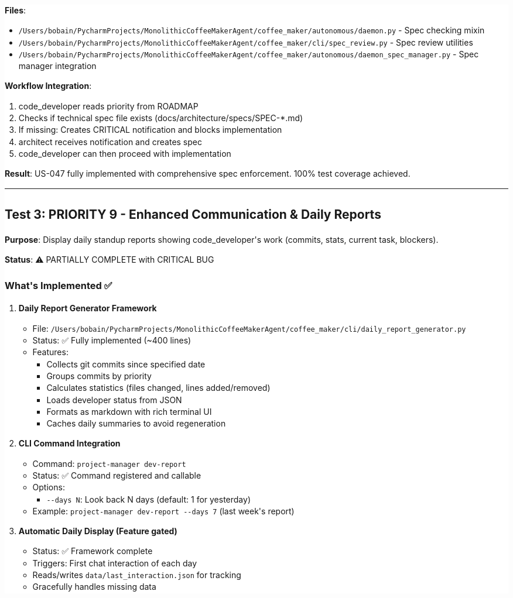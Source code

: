 **Files**:
- `/Users/bobain/PycharmProjects/MonolithicCoffeeMakerAgent/coffee_maker/autonomous/daemon.py` - Spec checking mixin
- `/Users/bobain/PycharmProjects/MonolithicCoffeeMakerAgent/coffee_maker/cli/spec_review.py` - Spec review utilities
- `/Users/bobain/PycharmProjects/MonolithicCoffeeMakerAgent/coffee_maker/autonomous/daemon_spec_manager.py` - Spec manager integration

**Workflow Integration**:
1. code_developer reads priority from ROADMAP
2. Checks if technical spec file exists (docs/architecture/specs/SPEC-*.md)
3. If missing: Creates CRITICAL notification and blocks implementation
4. architect receives notification and creates spec
5. code_developer can then proceed with implementation

**Result**: US-047 fully implemented with comprehensive spec enforcement. 100% test coverage achieved.

---

## Test 3: PRIORITY 9 - Enhanced Communication & Daily Reports

**Purpose**: Display daily standup reports showing code_developer's work (commits, stats, current task, blockers).

**Status**: ⚠️ PARTIALLY COMPLETE with CRITICAL BUG

### What's Implemented ✅

1. **Daily Report Generator Framework**
   - File: `/Users/bobain/PycharmProjects/MonolithicCoffeeMakerAgent/coffee_maker/cli/daily_report_generator.py`
   - Status: ✅ Fully implemented (~400 lines)
   - Features:
     - Collects git commits since specified date
     - Groups commits by priority
     - Calculates statistics (files changed, lines added/removed)
     - Loads developer status from JSON
     - Formats as markdown with rich terminal UI
     - Caches daily summaries to avoid regeneration

2. **CLI Command Integration**
   - Command: `project-manager dev-report`
   - Status: ✅ Command registered and callable
   - Options:
     - `--days N`: Look back N days (default: 1 for yesterday)
   - Example: `project-manager dev-report --days 7` (last week's report)

3. **Automatic Daily Display (Feature gated)**
   - Status: ✅ Framework complete
   - Triggers: First chat interaction of each day
   - Reads/writes `data/last_interaction.json` for tracking
   - Gracefully handles missing data
